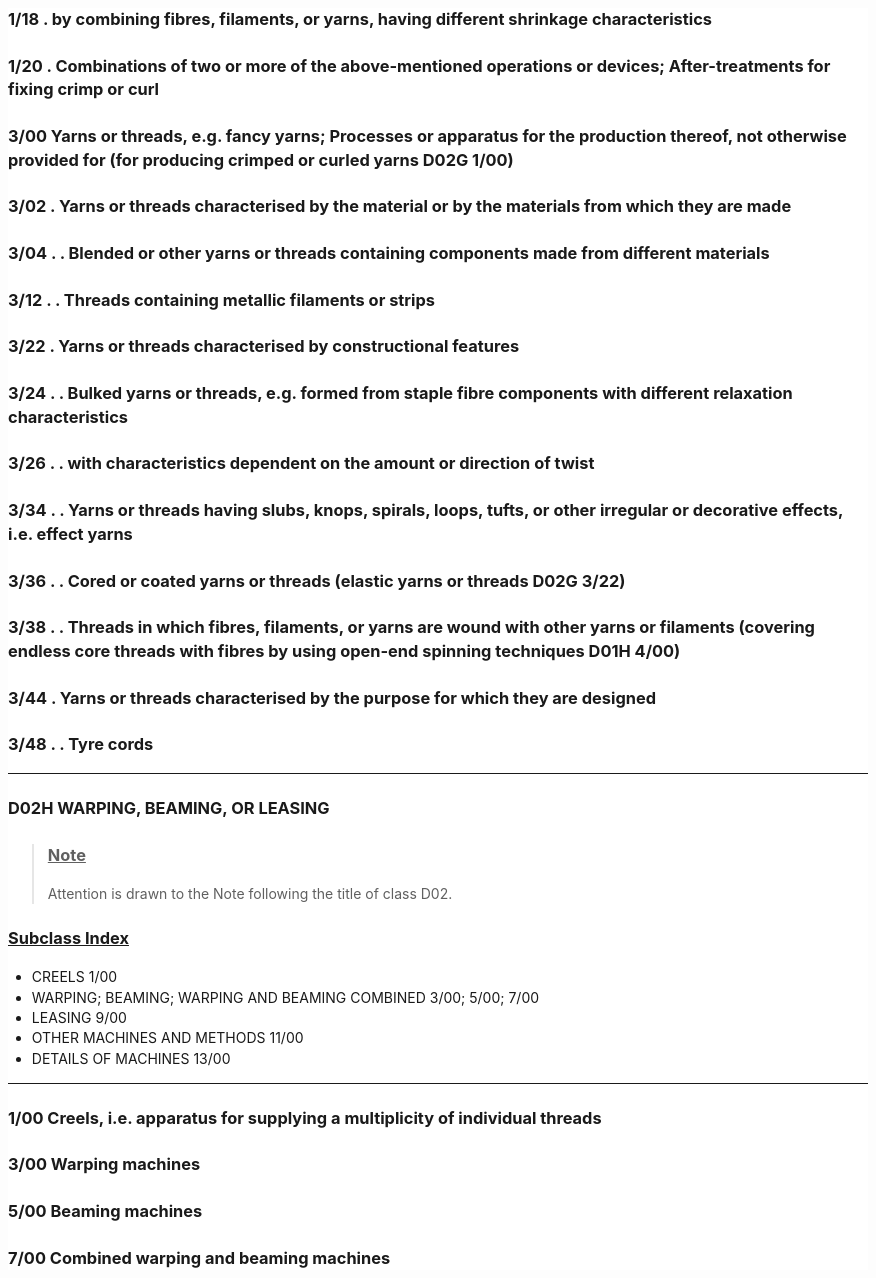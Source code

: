 ### 1/18 . by combining fibres, filaments, or yarns, having different shrinkage characteristics
### 1/20 . Combinations of two or more of the above-mentioned operations or devices; After-treatments for fixing crimp or curl
### **3/00 Yarns or threads, e.g. fancy yarns; Processes or apparatus for the production thereof, not otherwise provided for** (for producing crimped or curled yarns D02G 1/00)
### 3/02 . Yarns or threads characterised by the material or by the materials from which they are made
### 3/04 . . Blended or other yarns or threads containing components made from different materials
### 3/12 . . Threads containing metallic filaments or strips
### 3/22 . Yarns or threads characterised by constructional features
### 3/24 . . Bulked yarns or threads, e.g. formed from staple fibre components with different relaxation characteristics
### 3/26 . . with characteristics dependent on the amount or direction of twist
### 3/34 . . Yarns or threads having slubs, knops, spirals, loops, tufts, or other irregular or decorative effects, i.e. effect yarns
### 3/36 . . Cored or coated yarns or threads (elastic yarns or threads D02G 3/22)
### 3/38 . . Threads in which fibres, filaments, or yarns are wound with other yarns or filaments (covering endless core threads with fibres by using open-end spinning techniques D01H 4/00)
### 3/44 . Yarns or threads characterised by the purpose for which they are designed
### 3/48 . . Tyre cords
***
### **D02H WARPING, BEAMING, OR LEASING**
> ### <u>**Note**</u>
> Attention is drawn to the Note following the title of class D02.
### <u>**Subclass Index**</u>
+ CREELS		1/00
+ WARPING; BEAMING; WARPING AND BEAMING COMBINED		3/00; 5/00; 7/00
+ LEASING		9/00
+ OTHER MACHINES AND METHODS		11/00
+ DETAILS OF MACHINES		13/00
***
### **1/00 Creels, i.e. apparatus for supplying a multiplicity of individual threads**
### **3/00 Warping machines**
### **5/00 Beaming machines**
### **7/00 Combined warping and beaming machines**